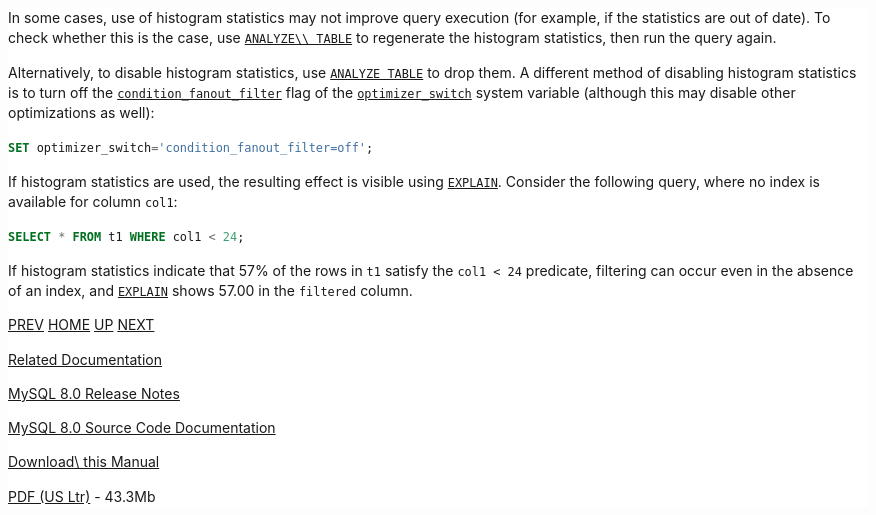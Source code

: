 
In some cases, use of histogram statistics may not improve query
execution (for example, if the statistics are out of date). To
check whether this is the case, use [`ANALYZE\\
        TABLE`](https://dev.mysql.com/doc/refman/8.0/en/analyze-table.html "15.7.3.1 ANALYZE TABLE Statement") to regenerate the histogram statistics, then run
the query again.


Alternatively, to disable histogram statistics, use
[`ANALYZE TABLE`](https://dev.mysql.com/doc/refman/8.0/en/analyze-table.html "15.7.3.1 ANALYZE TABLE Statement") to drop them. A
different method of disabling histogram statistics is to turn
off the
[`condition_fanout_filter`](https://dev.mysql.com/doc/refman/8.0/en/switchable-optimizations.html#optflag_condition-fanout-filter) flag
of the [`optimizer_switch`](https://dev.mysql.com/doc/refman/8.0/en/server-system-variables.html#sysvar_optimizer_switch) system
variable (although this may disable other optimizations as
well):


```sql
SET optimizer_switch='condition_fanout_filter=off';
```

If histogram statistics are used, the resulting effect is
visible using [`EXPLAIN`](https://dev.mysql.com/doc/refman/8.0/en/explain.html "15.8.2 EXPLAIN Statement"). Consider
the following query, where no index is available for column
`col1`:


```sql
SELECT * FROM t1 WHERE col1 < 24;
```

If histogram statistics indicate that 57% of the rows in
`t1` satisfy the `col1 <
        24` predicate, filtering can occur even in the absence
of an index, and [`EXPLAIN`](https://dev.mysql.com/doc/refman/8.0/en/explain.html "15.8.2 EXPLAIN Statement") shows
57.00 in the `filtered` column.

[PREV](https://dev.mysql.com/doc/refman/8.0/en/cost-model.html "Previous: The Optimizer Cost Model") [HOME](https://dev.mysql.com/doc/refman/8.0/en/index.html "Start") [UP](https://dev.mysql.com/doc/refman/8.0/en/controlling-optimizer.html "Up: Controlling the Query Optimizer") [NEXT](https://dev.mysql.com/doc/refman/8.0/en/buffering-caching.html "Next: Buffering and Caching")

[Related Documentation](https://dev.mysql.com/doc/refman/8.0/en/optimizer-statistics.html)

[MySQL 8.0 Release Notes](https://dev.mysql.com/doc/relnotes/mysql/8.0/en/)

[MySQL 8.0 Source Code Documentation](https://dev.mysql.com/doc/dev/mysql-server/latest/)

[Download\\
this Manual](https://dev.mysql.com/doc/refman/8.0/en/optimizer-statistics.html)

[PDF (US Ltr)](https://downloads.mysql.com/docs/refman-8.0-en.pdf)
\- 43.3Mb
